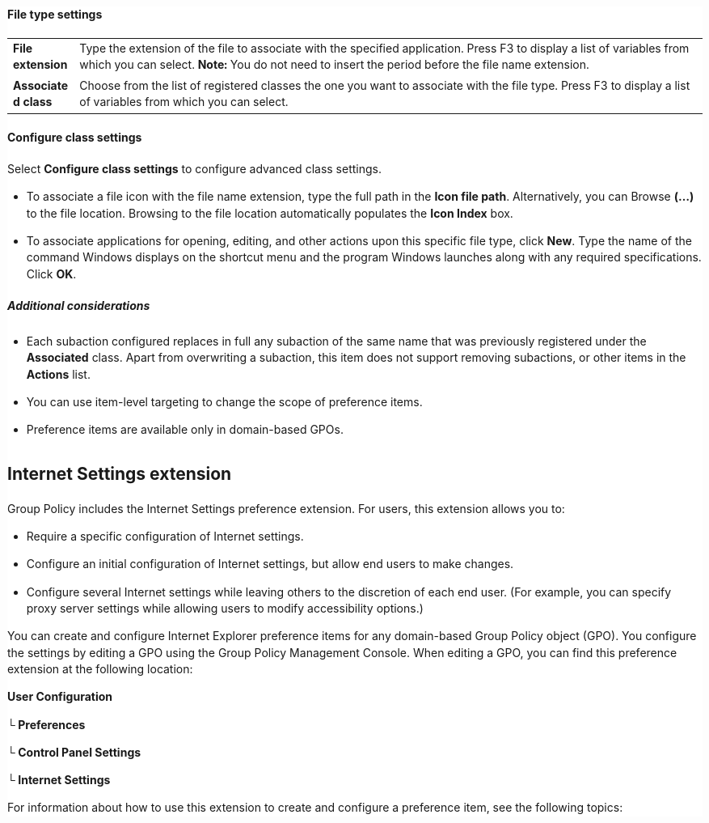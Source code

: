 #### File type settings  
  
|||  
|-|-|  
|**File extension**|Type the extension of the file to associate with the specified application. Press F3 to display a list of variables from which you can select. **Note:** You do not need to insert the period before the file name extension.|  
|**Associated class**|Choose from the list of registered classes the one you want to associate with the file type. Press F3 to display a list of variables from which you can select.|  
  
#### Configure class settings  
Select **Configure class settings** to configure advanced class settings.  
  
-   To associate a file icon with the file name extension, type the full path in the **Icon file path**. Alternatively, you can Browse **\(…\)** to the file location. Browsing to the file location automatically populates the **Icon Index** box.  
  
-   To associate applications for opening, editing, and other actions upon this specific file type, click **New**. Type the name of the command Windows displays on the shortcut menu and the program Windows launches along with any required specifications. Click **OK**.  
  
##### Additional considerations  
  
-   Each subaction configured replaces in full any subaction of the same name that was previously registered under the **Associated** class. Apart from overwriting a subaction, this item does not support removing subactions, or other items in the **Actions** list.  
  
-   You can use item\-level targeting to change the scope of preference items.  
  
-   Preference items are available only in domain\-based GPOs.  
  
## Internet Settings extension  
Group Policy includes the Internet Settings preference extension. For users, this extension allows you to:  
  
-   Require a specific configuration of Internet settings.  
  
-   Configure an initial configuration of Internet settings, but allow end users to make changes.  
  
-   Configure several Internet settings while leaving others to the discretion of each end user. \(For example, you can specify proxy server settings while allowing users to modify accessibility options.\)  
  
You can create and configure Internet Explorer preference items for any domain\-based Group Policy object \(GPO\). You configure the settings by editing a GPO using the Group Policy Management Console. When editing a GPO, you can find this preference extension at the following location:  
  
**User Configuration**  
  
**└ Preferences**  
  
**└ Control Panel Settings**  
  
**└ Internet Settings**  
  
For information about how to use this extension to create and configure a preference item, see the following topics:  
  